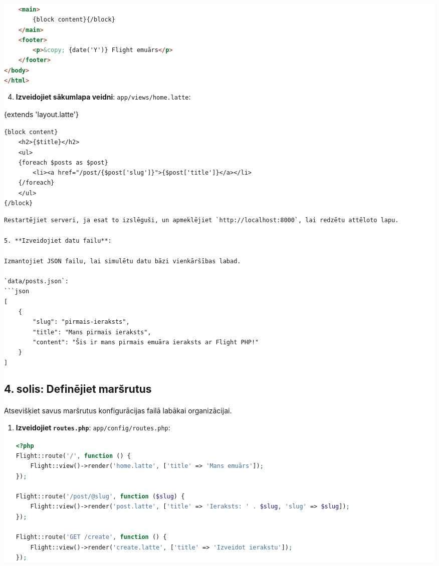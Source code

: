 ```html
    <main>
        {block content}{/block}
    </main>
    <footer>
        <p>&copy; {date('Y')} Flight emuārs</p>
    </footer>
</body>
</html>
```

4. **Izveidojiet sākumlapa veidni**:
   `app/views/home.latte`:
   ```html
  {extends 'layout.latte'}

	{block content}
		<h2>{$title}</h2>
		<ul>
		{foreach $posts as $post}
			<li><a href="/post/{$post['slug']}">{$post['title']}</a></li>
		{/foreach}
		</ul>
	{/block}
   ```
   Restartējiet serveri, ja esat to izslēguši, un apmeklējiet `http://localhost:8000`, lai redzētu attēloto lapu.

5. **Izveidojiet datu failu**:

   Izmantojiet JSON failu, lai simulētu datu bāzi vienkāršības labad.

   `data/posts.json`:
   ```json
   [
       {
           "slug": "pirmais-ieraksts",
           "title": "Mans pirmais ieraksts",
           "content": "Šis ir mans pirmais emuāra ieraksts ar Flight PHP!"
       }
   ]
   ```

## 4. solis: Definējiet maršrutus

Atsevišķiet savus maršrutus konfigurācijas failā labākai organizācijai.

1. **Izveidojiet `routes.php`**:
   `app/config/routes.php`:
   ```php
   <?php
   Flight::route('/', function () {
       Flight::view()->render('home.latte', ['title' => 'Mans emuārs']);
   });

   Flight::route('/post/@slug', function ($slug) {
       Flight::view()->render('post.latte', ['title' => 'Ieraksts: ' . $slug, 'slug' => $slug]);
   });

   Flight::route('GET /create', function () {
       Flight::view()->render('create.latte', ['title' => 'Izveidot ierakstu']);
   });
   ```
